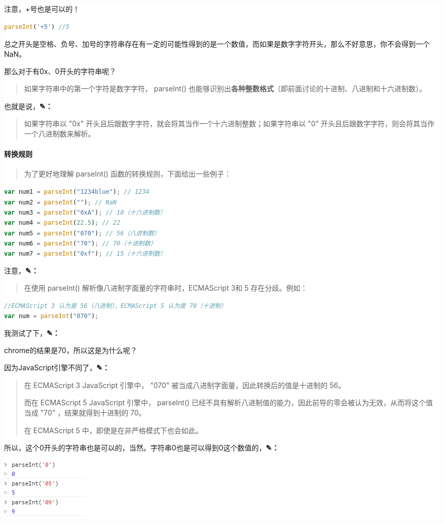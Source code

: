 注意，+号也是可以的！

```js
parseInt('+5') //5
```

总之开头是空格、负号、加号的字符串存在有一定的可能性得到的是一个数值，而如果是数字字符开头，那么不好意思，你不会得到一个NaN。

那么对于有0x、0开头的字符串呢？

> 如果字符串中的第一个字符是数字字符， parseInt() 也能够识别出**各种整数格式**（即前面讨论的十进制、八进制和十六进制数）。

也就是说，**✎：**

> 如果字符串以 "0x" 开头且后跟数字字符，就会将其当作一个十六进制整数；如果字符串以 "0" 开头且后跟数字字符，则会将其当作一个八进制数来解析。

#### 转换规则

> 为了更好地理解 parseInt() 函数的转换规则，下面给出一些例子：

```js
var num1 = parseInt("1234blue"); // 1234
var num2 = parseInt(""); // NaN
var num3 = parseInt("0xA"); // 10（十六进制数）
var num4 = parseInt(22.5); // 22
var num5 = parseInt("070"); // 56（八进制数）
var num6 = parseInt("70"); // 70（十进制数）
var num7 = parseInt("0xf"); // 15（十六进制数）
```

注意，**✎：**

> 在使用 parseInt() 解析像八进制字面量的字符串时，ECMAScript 3和 5 存在分歧。例如：

```js
//ECMAScript 3 认为是 56（八进制），ECMAScript 5 认为是 70（十进制）
var num = parseInt("070");
```

我测试了下，**✎：**

chrome的结果是70，所以这是为什么呢？

因为JavaScript引擎不同了，**✎：**

> 在 ECMAScript 3 JavaScript 引擎中， "070" 被当成八进制字面量，因此转换后的值是十进制的 56。
>
> 而在 ECMAScript 5 JavaScript 引擎中， parseInt() 已经不具有解析八进制值的能力，因此前导的零会被认为无效，从而将这个值当成 "70" ，结果就得到十进制的 70。
>
> 在 ECMAScript 5 中，即使是在非严格模式下也会如此。

所以，这个0开头的字符串也是可以的，当然。字符串0也是可以得到0这个数值的，**✎：**

![1539013451275](p/1539013451275.png)
